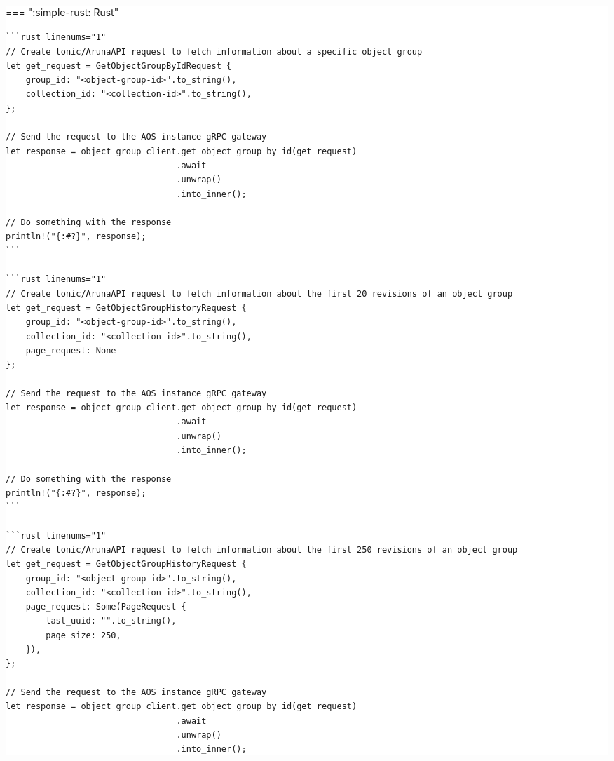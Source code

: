 === ":simple-rust: Rust"

    ```rust linenums="1"
    // Create tonic/ArunaAPI request to fetch information about a specific object group
    let get_request = GetObjectGroupByIdRequest { 
        group_id: "<object-group-id>".to_string(), 
        collection_id: "<collection-id>".to_string(), 
    };
    
    // Send the request to the AOS instance gRPC gateway
    let response = object_group_client.get_object_group_by_id(get_request)
                                      .await
                                      .unwrap()
                                      .into_inner();
    
    // Do something with the response
    println!("{:#?}", response);
    ```

    ```rust linenums="1"
    // Create tonic/ArunaAPI request to fetch information about the first 20 revisions of an object group
    let get_request = GetObjectGroupHistoryRequest {
        group_id: "<object-group-id>".to_string(),
        collection_id: "<collection-id>".to_string(),
        page_request: None
    };
    
    // Send the request to the AOS instance gRPC gateway
    let response = object_group_client.get_object_group_by_id(get_request)
                                      .await
                                      .unwrap()
                                      .into_inner();
    
    // Do something with the response
    println!("{:#?}", response);
    ```

    ```rust linenums="1"
    // Create tonic/ArunaAPI request to fetch information about the first 250 revisions of an object group
    let get_request = GetObjectGroupHistoryRequest {
        group_id: "<object-group-id>".to_string(),
        collection_id: "<collection-id>".to_string(),
        page_request: Some(PageRequest {
            last_uuid: "".to_string(),
            page_size: 250,
        }),
    };
    
    // Send the request to the AOS instance gRPC gateway
    let response = object_group_client.get_object_group_by_id(get_request)
                                      .await
                                      .unwrap()
                                      .into_inner();
    